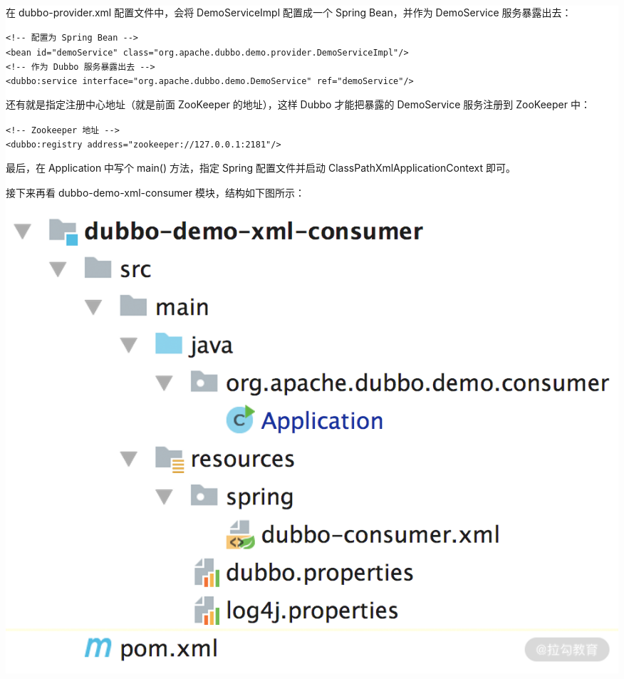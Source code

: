 在 dubbo-provider.xml 配置文件中，会将 DemoServiceImpl 配置成一个 Spring Bean，并作为 DemoService 服务暴露出去：

```
<!-- 配置为 Spring Bean --> 
<bean id="demoService" class="org.apache.dubbo.demo.provider.DemoServiceImpl"/> 
<!-- 作为 Dubbo 服务暴露出去 --> 
<dubbo:service interface="org.apache.dubbo.demo.DemoService" ref="demoService"/> 

```

还有就是指定注册中心地址（就是前面 ZooKeeper 的地址），这样 Dubbo 才能把暴露的 DemoService 服务注册到 ZooKeeper 中：

```
<!-- Zookeeper 地址 --> 
<dubbo:registry address="zookeeper://127.0.0.1:2181"/> 

```

最后，在 Application 中写个 main() 方法，指定 Spring 配置文件并启动 ClassPathXmlApplicationContext 即可。

接下来再看 dubbo-demo-xml-consumer 模块，结构如下图所示：

![Drawing 13.png](assets/Ciqc1F8eRnuAWnTAAAE7eBUfEoA405.png)
